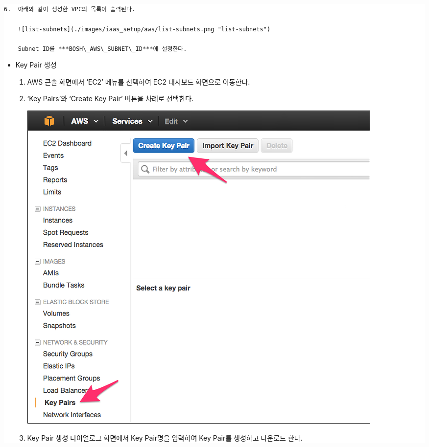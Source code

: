 	6.  아래와 같이 생성한 VPC의 목록이 출력된다.

		![list-subnets](./images/iaas_setup/aws/list-subnets.png "list-subnets")

		Subnet ID를 ***BOSH\_AWS\_SUBNET\_ID***에 설정한다.


-   Key Pair 생성

	1.  AWS 콘솔 화면에서 ‘EC2’ 메뉴를 선택하여 EC2 대시보드 화면으로 이동한다.

	2.  ‘Key Pairs’와 ‘Create Key Pair’ 버튼을 차례로 선택한다.

		![list-key-pairs](./images/iaas_setup/aws/list-key-pairs.png "list-key-pairs")

	3.  Key Pair 생성 다이얼로그 화면에서 Key Pair명을 입력하여 Key Pair를 생성하고 다운로드 한다.
